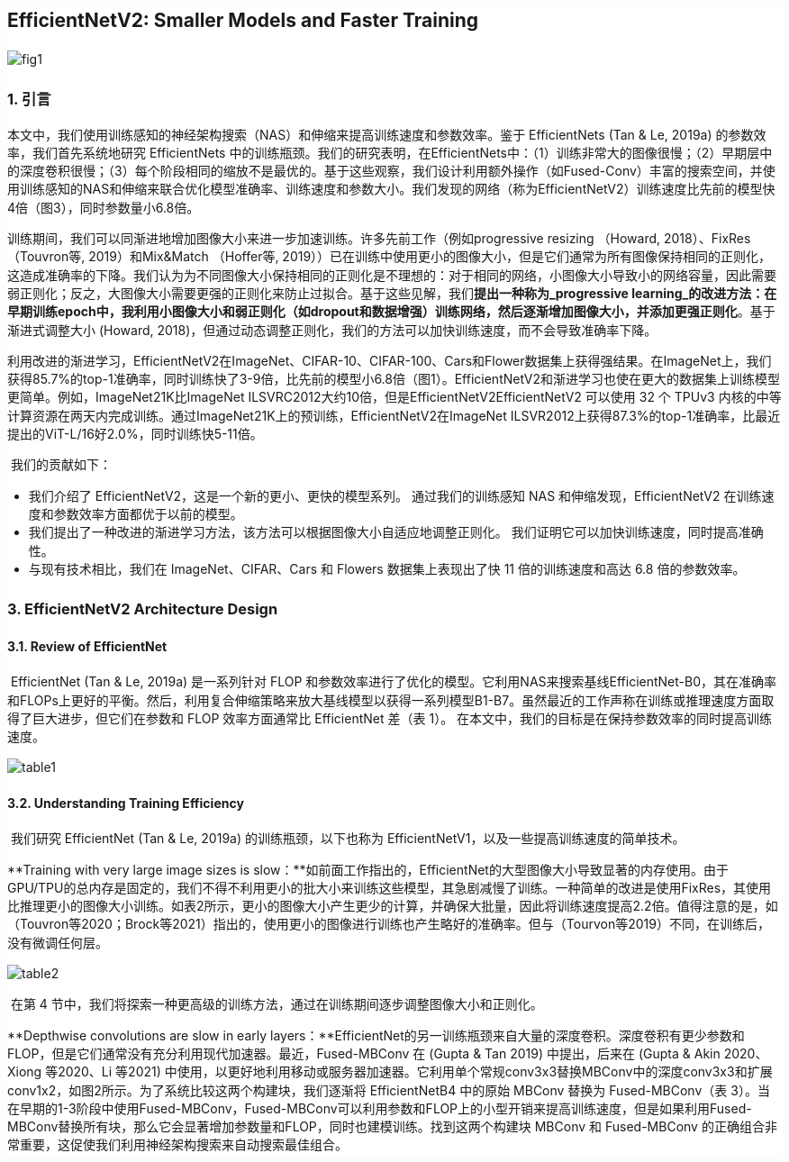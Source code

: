 ## EfficientNetV2: Smaller Models and Faster Training

![fig1](images/EfficientNetV2/fig1.png)

### 1. 引言

​		本文中，我们使用训练感知的神经架构搜索（NAS）和伸缩来提高训练速度和参数效率。鉴于 EfficientNets (Tan & Le, 2019a) 的参数效率，我们首先系统地研究 EfficientNets 中的训练瓶颈。我们的研究表明，在EfficientNets中：（1）训练非常大的图像很慢；（2）早期层中的深度卷积很慢；（3）每个阶段相同的缩放不是最优的。基于这些观察，我们设计利用额外操作（如Fused-Conv）丰富的搜索空间，并使用训练感知的NAS和伸缩来联合优化模型准确率、训练速度和参数大小。我们发现的网络（称为EfficientNetV2）训练速度比先前的模型快4倍（图3），同时参数量小6.8倍。

​		训练期间，我们可以同渐进地增加图像大小来进一步加速训练。许多先前工作（例如progressive resizing （Howard, 2018）、FixRes （Touvron等, 2019）和Mix&Match （Hoffer等, 2019））已在训练中使用更小的图像大小，但是它们通常为所有图像保持相同的正则化，这造成准确率的下降。我们认为为不同图像大小保持相同的正则化是不理想的：对于相同的网络，小图像大小导致小的网络容量，因此需要弱正则化；反之，大图像大小需要更强的正则化来防止过拟合。基于这些见解，我们**提出一种称为_progressive learning_的改进方法：在早期训练epoch中，我利用小图像大小和弱正则化（如dropout和数据增强）训练网络，然后逐渐增加图像大小，并添加更强正则化**。基于渐进式调整大小 (Howard, 2018)，但通过动态调整正则化，我们的方法可以加快训练速度，而不会导致准确率下降。

​		利用改进的渐进学习，EfficientNetV2在ImageNet、CIFAR-10、CIFAR-100、Cars和Flower数据集上获得强结果。在ImageNet上，我们获得85.7%的top-1准确率，同时训练快了3-9倍，比先前的模型小6.8倍（图1）。EfficientNetV2和渐进学习也使在更大的数据集上训练模型更简单。例如，ImageNet21K比ImageNet ILSVRC2012大约10倍，但是EfficientNetV2EfficientNetV2 可以使用 32 个 TPUv3 内核的中等计算资源在两天内完成训练。通过ImageNet21K上的预训练，EfficientNetV2在ImageNet ILSVR2012上获得87.3%的top-1准确率，比最近提出的ViT-L/16好2.0%，同时训练快5-11倍。

​		我们的贡献如下：

- 我们介绍了 EfficientNetV2，这是一个新的更小、更快的模型系列。 通过我们的训练感知 NAS 和伸缩发现，EfficientNetV2 在训练速度和参数效率方面都优于以前的模型。
- 我们提出了一种改进的渐进学习方法，该方法可以根据图像大小自适应地调整正则化。 我们证明它可以加快训练速度，同时提高准确性。
- 与现有技术相比，我们在 ImageNet、CIFAR、Cars 和 Flowers 数据集上表现出了快 11 倍的训练速度和高达 6.8 倍的参数效率。

### 3. EfficientNetV2 Architecture Design

#### 3.1. Review of EfficientNet

​		EfficientNet (Tan & Le, 2019a) 是一系列针对 FLOP 和参数效率进行了优化的模型。它利用NAS来搜索基线EfficientNet-B0，其在准确率和FLOPs上更好的平衡。然后，利用复合伸缩策略来放大基线模型以获得一系列模型B1-B7。虽然最近的工作声称在训练或推理速度方面取得了巨大进步，但它们在参数和 FLOP 效率方面通常比 EfficientNet 差（表 1）。 在本文中，我们的目标是在保持参数效率的同时提高训练速度。

![table1](images/EfficientNetV2/table1.png)

#### 3.2. Understanding Training Efficiency

​		我们研究 EfficientNet (Tan & Le, 2019a) 的训练瓶颈，以下也称为 EfficientNetV1，以及一些提高训练速度的简单技术。

**Training with very large image sizes is slow：**如前面工作指出的，EfficientNet的大型图像大小导致显著的内存使用。由于GPU/TPU的总内存是固定的，我们不得不利用更小的批大小来训练这些模型，其急剧减慢了训练。一种简单的改进是使用FixRes，其使用比推理更小的图像大小训练。如表2所示，更小的图像大小产生更少的计算，并确保大批量，因此将训练速度提高2.2倍。值得注意的是，如（Touvron等2020；Brock等2021）指出的，使用更小的图像进行训练也产生略好的准确率。但与（Tourvon等2019）不同，在训练后，没有微调任何层。

![table2](images/EfficientNetV2/table2.png)

​		在第 4 节中，我们将探索一种更高级的训练方法，通过在训练期间逐步调整图像大小和正则化。

**Depthwise convolutions are slow in early layers：**EfficientNet的另一训练瓶颈来自大量的深度卷积。深度卷积有更少参数和FLOP，但是它们通常没有充分利用现代加速器。最近，Fused-MBConv 在 (Gupta & Tan 2019) 中提出，后来在 (Gupta & Akin 2020、Xiong 等2020、Li 等2021) 中使用，以更好地利用移动或服务器加速器。它利用单个常规conv3x3替换MBConv中的深度conv3x3和扩展conv1x2，如图2所示。为了系统比较这两个构建块，我们逐渐将 EfficientNetB4 中的原始 MBConv 替换为 Fused-MBConv（表 3）。当在早期的1-3阶段中使用Fused-MBConv，Fused-MBConv可以利用参数和FLOP上的小型开销来提高训练速度，但是如果利用Fused-MBConv替换所有块，那么它会显著增加参数量和FLOP，同时也建模训练。找到这两个构建块 MBConv 和 Fused-MBConv 的正确组合非常重要，这促使我们利用神经架构搜索来自动搜索最佳组合。
